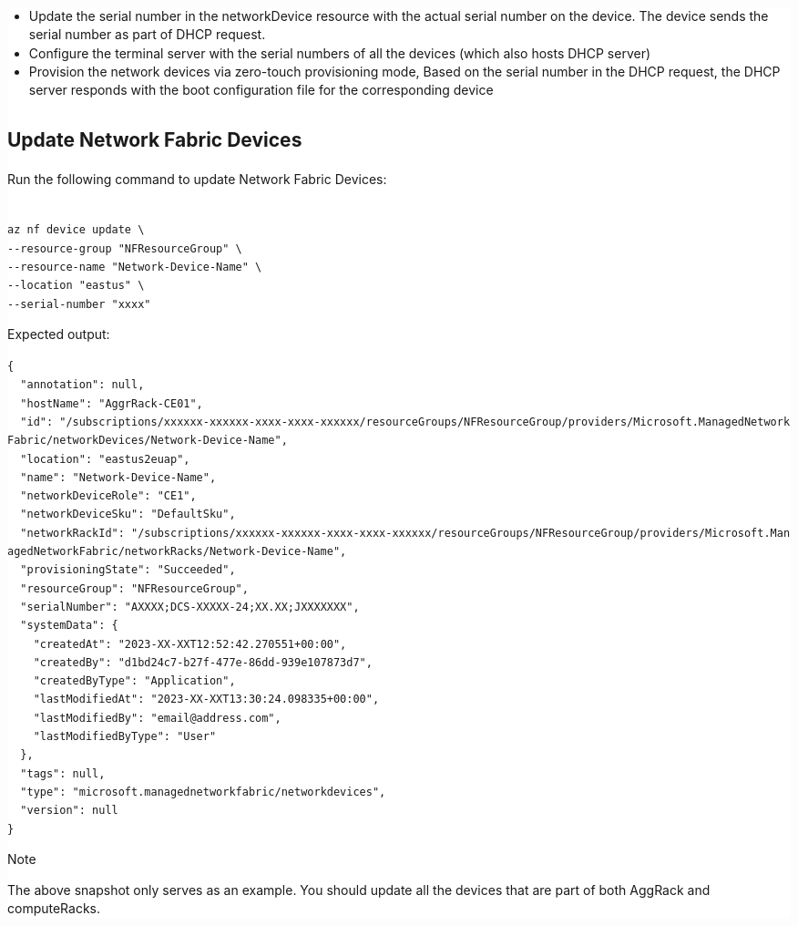 * Update the serial number in the networkDevice resource with the actual serial number on the device. The device sends the serial number as part of DHCP request.    
* Configure the terminal server with the serial numbers of all the devices (which also hosts DHCP server)
* Provision the network devices via zero-touch provisioning mode, Based on the serial number in the DHCP request, the DHCP server responds with the boot configuration file for the corresponding device


## Update Network Fabric Devices

Run the following command to update Network Fabric Devices:

```azurecli

az nf device update \
--resource-group "NFResourceGroup" \
--resource-name "Network-Device-Name" \
--location "eastus" \
--serial-number "xxxx"

```

Expected output:

```output
{
  "annotation": null,
  "hostName": "AggrRack-CE01",
  "id": "/subscriptions/xxxxxx-xxxxxx-xxxx-xxxx-xxxxxx/resourceGroups/NFResourceGroup/providers/Microsoft.ManagedNetworkFabric/networkDevices/Network-Device-Name",
  "location": "eastus2euap",
  "name": "Network-Device-Name",
  "networkDeviceRole": "CE1",
  "networkDeviceSku": "DefaultSku",
  "networkRackId": "/subscriptions/xxxxxx-xxxxxx-xxxx-xxxx-xxxxxx/resourceGroups/NFResourceGroup/providers/Microsoft.ManagedNetworkFabric/networkRacks/Network-Device-Name",
  "provisioningState": "Succeeded",
  "resourceGroup": "NFResourceGroup",
  "serialNumber": "AXXXX;DCS-XXXXX-24;XX.XX;JXXXXXXX",
  "systemData": {
    "createdAt": "2023-XX-XXT12:52:42.270551+00:00",
    "createdBy": "d1bd24c7-b27f-477e-86dd-939e107873d7",
    "createdByType": "Application",
    "lastModifiedAt": "2023-XX-XXT13:30:24.098335+00:00",
    "lastModifiedBy": "email@address.com",
    "lastModifiedByType": "User"
  },
  "tags": null,
  "type": "microsoft.managednetworkfabric/networkdevices",
  "version": null
}
```
> [!Note]
> The above snapshot only serves as an example. You should update all the devices that are part of both AggRack and computeRacks. 
